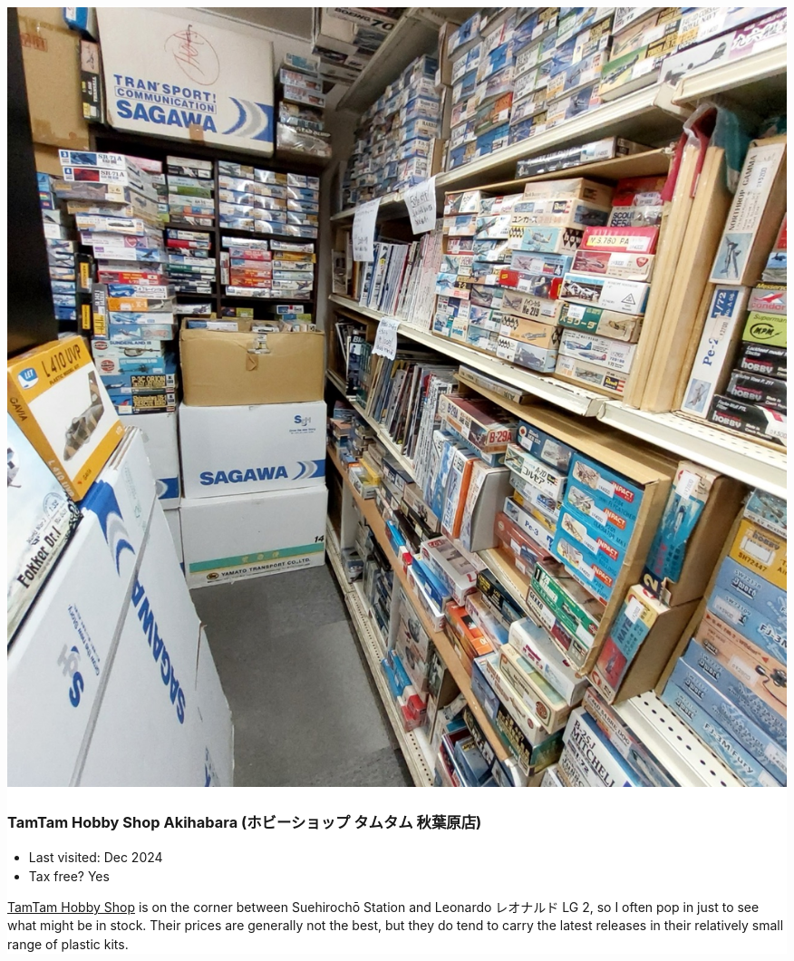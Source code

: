 ![20241214_155230](./assets/leonardo_et/20241214_155230.jpg)

### TamTam Hobby Shop Akihabara (ホビーショップ タムタム 秋葉原店)

* Last visited: Dec 2024
* Tax free? Yes

[TamTam Hobby Shop](https://maps.app.goo.gl/p4TN4LKgZkPQawz38) is on the corner between Suehirochō Station and Leonardo レオナルド LG 2,
so I often pop in just to see what might be in stock. Their prices are generally not the best, but they do tend to carry the latest releases in their relatively small range of plastic kits.
